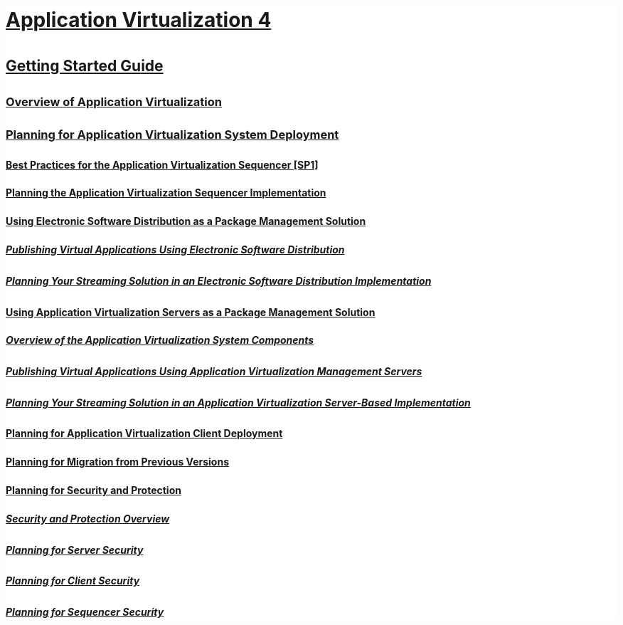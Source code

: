 # [Application Virtualization 4](index.md)
## [Getting Started Guide](microsoft-application-virtualization-getting-started-guide.md)
### [Overview of Application Virtualization](overview-of-application-virtualization.md)
### [Planning for Application Virtualization System Deployment](planning-for-application-virtualization-system-deployment.md)
#### [Best Practices for the Application Virtualization Sequencer [SP1]](best-practices-for-the-application-virtualization-sequencer-sp1.md)
#### [Planning the Application Virtualization Sequencer Implementation](planning-the-application-virtualization-sequencer-implementation.md)
#### [Using Electronic Software Distribution as a Package Management Solution](using-electronic-software-distribution-as-a-package-management-solution.md)
##### [Publishing Virtual Applications Using Electronic Software Distribution](publishing-virtual-applications-using-electronic-software-distribution.md)
##### [Planning Your Streaming Solution in an Electronic Software Distribution Implementation](planning-your-streaming-solution-in-an-electronic-software-distribution-implementation.md)
#### [Using Application Virtualization Servers as a Package Management Solution](using-application-virtualization-servers-as-a-package-management-solution.md)
##### [Overview of the Application Virtualization System Components](overview-of-the-application-virtualization-system-components.md)
##### [Publishing Virtual Applications Using Application Virtualization Management Servers](publishing-virtual-applications-using-application-virtualization-management-servers.md)
##### [Planning Your Streaming Solution in an Application Virtualization Server-Based Implementation](planning-your-streaming-solution-in-an-application-virtualization-server-based-implementation.md)
#### [Planning for Application Virtualization Client Deployment](planning-for-application-virtualization-client-deployment.md)
#### [Planning for Migration from Previous Versions](planning-for-migration-from-previous-versions.md)
#### [Planning for Security and Protection](planning-for-security-and-protection.md)
##### [Security and Protection Overview](security-and-protection-overview.md)
##### [Planning for Server Security](planning-for-server-security.md)
##### [Planning for Client Security](planning-for-client-security.md)
##### [Planning for Sequencer Security](planning-for-sequencer-security.md)